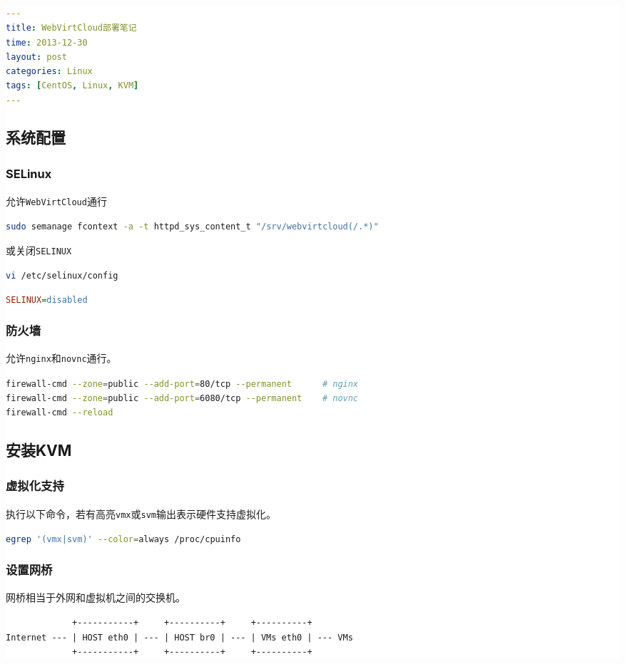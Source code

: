 ```yaml
---
title: WebVirtCloud部署笔记
time: 2013-12-30
layout: post
categories: Linux
tags: [CentOS, Linux, KVM]
---
```


## 系统配置

### SELinux

允许`WebVirtCloud`通行

```bash
sudo semanage fcontext -a -t httpd_sys_content_t "/srv/webvirtcloud(/.*)"
```

或关闭`SELINUX`

```bash
vi /etc/selinux/config
```

```ini
SELINUX=disabled
```

### 防火墙

允许`nginx`和`novnc`通行。

```bash
firewall-cmd --zone=public --add-port=80/tcp --permanent      # nginx
firewall-cmd --zone=public --add-port=6080/tcp --permanent    # novnc
firewall-cmd --reload
```

## 安装KVM

### 虚拟化支持

执行以下命令，若有高亮`vmx`或`svm`输出表示硬件支持虚拟化。

```bash
egrep '(vmx|svm)' --color=always /proc/cpuinfo
```

### 设置网桥

网桥相当于外网和虚拟机之间的交换机。

```text
             +-----------+     +----------+     +----------+
Internet --- | HOST eth0 | --- | HOST br0 | --- | VMs eth0 | --- VMs
             +-----------+     +----------+     +----------+
```
